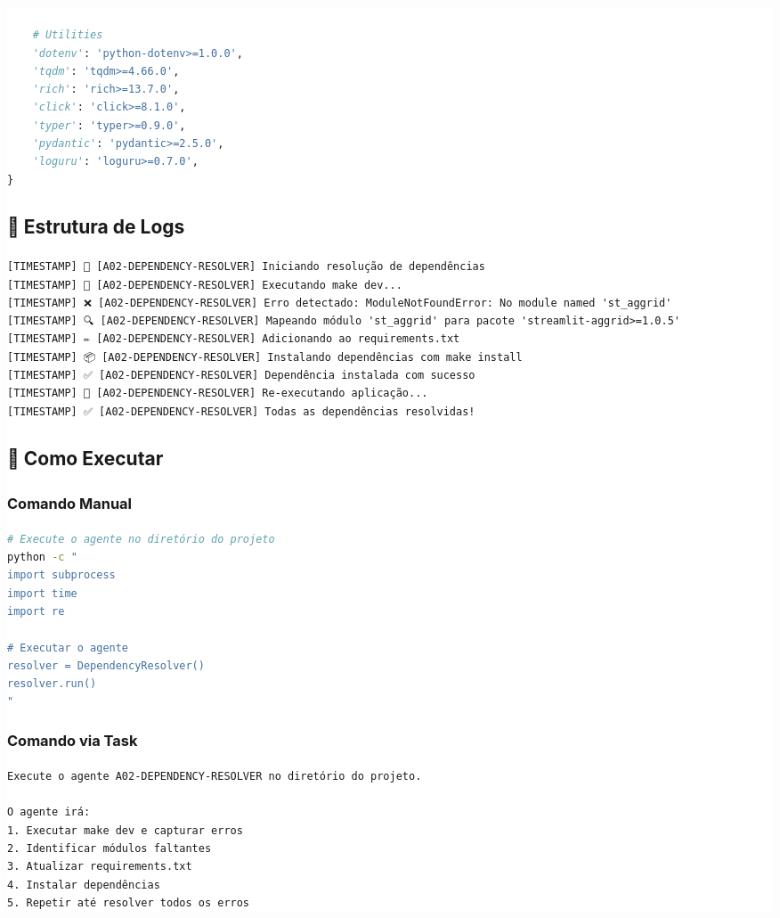 ```python
    
    # Utilities
    'dotenv': 'python-dotenv>=1.0.0',
    'tqdm': 'tqdm>=4.66.0',
    'rich': 'rich>=13.7.0',
    'click': 'click>=8.1.0',
    'typer': 'typer>=0.9.0',
    'pydantic': 'pydantic>=2.5.0',
    'loguru': 'loguru>=0.7.0',
}
```

## 📝 Estrutura de Logs

```
[TIMESTAMP] 🚀 [A02-DEPENDENCY-RESOLVER] Iniciando resolução de dependências
[TIMESTAMP] 🔄 [A02-DEPENDENCY-RESOLVER] Executando make dev...
[TIMESTAMP] ❌ [A02-DEPENDENCY-RESOLVER] Erro detectado: ModuleNotFoundError: No module named 'st_aggrid'
[TIMESTAMP] 🔍 [A02-DEPENDENCY-RESOLVER] Mapeando módulo 'st_aggrid' para pacote 'streamlit-aggrid>=1.0.5'
[TIMESTAMP] ✏️ [A02-DEPENDENCY-RESOLVER] Adicionando ao requirements.txt
[TIMESTAMP] 📦 [A02-DEPENDENCY-RESOLVER] Instalando dependências com make install
[TIMESTAMP] ✅ [A02-DEPENDENCY-RESOLVER] Dependência instalada com sucesso
[TIMESTAMP] 🔄 [A02-DEPENDENCY-RESOLVER] Re-executando aplicação...
[TIMESTAMP] ✅ [A02-DEPENDENCY-RESOLVER] Todas as dependências resolvidas!
```

## 🚀 Como Executar

### Comando Manual
```bash
# Execute o agente no diretório do projeto
python -c "
import subprocess
import time
import re

# Executar o agente
resolver = DependencyResolver()
resolver.run()
"
```

### Comando via Task
```
Execute o agente A02-DEPENDENCY-RESOLVER no diretório do projeto.

O agente irá:
1. Executar make dev e capturar erros
2. Identificar módulos faltantes
3. Atualizar requirements.txt
4. Instalar dependências
5. Repetir até resolver todos os erros
```
